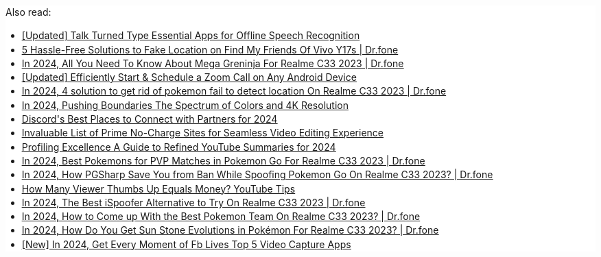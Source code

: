 


<ins class="adsbygoogle"
     style="display:block"
     data-ad-format="autorelaxed"
     data-ad-client="ca-pub-7571918770474297"
     data-ad-slot="1223367746"></ins>
<ins class="adsbygoogle"
     style="display:block"
     data-ad-client="ca-pub-7571918770474297"
     data-ad-slot="8358498916"
     data-ad-format="auto"
     data-full-width-responsive="true"></ins>




<span class="atpl-alsoreadstyle">Also read:</span>
<div><ul>
<li><a href="https://some-skills.techidaily.com/updated-talk-turned-type-essential-apps-for-offline-speech-recognition/"><u>[Updated] Talk Turned Type  Essential Apps for Offline Speech Recognition</u></a></li>
<li><a href="https://location-fake.techidaily.com/5-hassle-free-solutions-to-fake-location-on-find-my-friends-of-vivo-y17s-drfone-by-drfone-virtual-android/"><u>5 Hassle-Free Solutions to Fake Location on Find My Friends Of Vivo Y17s | Dr.fone</u></a></li>
<li><a href="https://pokemon-go-android.techidaily.com/in-2024-all-you-need-to-know-about-mega-greninja-for-realme-c33-2023-drfone-by-drfone-virtual-android/"><u>In 2024, All You Need To Know About Mega Greninja For Realme C33 2023 | Dr.fone</u></a></li>
<li><a href="https://vp-tips.techidaily.com/updated-efficiently-start-and-schedule-a-zoom-call-on-any-android-device/"><u>[Updated] Efficiently Start & Schedule a Zoom Call on Any Android Device</u></a></li>
<li><a href="https://pokemon-go-android.techidaily.com/in-2024-4-solution-to-get-rid-of-pokemon-fail-to-detect-location-on-realme-c33-2023-drfone-by-drfone-virtual-android/"><u>In 2024, 4 solution to get rid of pokemon fail to detect location On Realme C33 2023 | Dr.fone</u></a></li>
<li><a href="https://fox-access.techidaily.com/in-2024-pushing-boundaries-the-spectrum-of-colors-and-4k-resolution/"><u>In 2024, Pushing Boundaries  The Spectrum of Colors and 4K Resolution</u></a></li>
<li><a href="https://discord-videos.techidaily.com/discords-best-places-to-connect-with-partners-for-2024/"><u>Discord's Best Places to Connect with Partners for 2024</u></a></li>
<li><a href="https://extra-hints.techidaily.com/invaluable-list-of-prime-no-charge-sites-for-seamless-video-editing-experience/"><u>Invaluable List of Prime No-Charge Sites for Seamless Video Editing Experience</u></a></li>
<li><a href="https://facebook-video-footage.techidaily.com/profiling-excellence-a-guide-to-refined-youtube-summaries-for-2024/"><u>Profiling Excellence  A Guide to Refined YouTube Summaries for 2024</u></a></li>
<li><a href="https://pokemon-go-android.techidaily.com/in-2024-best-pokemons-for-pvp-matches-in-pokemon-go-for-realme-c33-2023-drfone-by-drfone-virtual-android/"><u>In 2024, Best Pokemons for PVP Matches in Pokemon Go For Realme C33 2023 | Dr.fone</u></a></li>
<li><a href="https://pokemon-go-android.techidaily.com/in-2024-how-pgsharp-save-you-from-ban-while-spoofing-pokemon-go-on-realme-c33-2023-drfone-by-drfone-virtual-android/"><u>In 2024, How PGSharp Save You from Ban While Spoofing Pokemon Go On Realme C33 2023? | Dr.fone</u></a></li>
<li><a href="https://youtube-webster.techidaily.com/any-viewer-thumbs-up-equals-money-youtube-tips/"><u>How Many Viewer Thumbs Up Equals Money? YouTube Tips</u></a></li>
<li><a href="https://pokemon-go-android.techidaily.com/in-2024-the-best-ispoofer-alternative-to-try-on-realme-c33-2023-drfone-by-drfone-virtual-android/"><u>In 2024, The Best iSpoofer Alternative to Try On Realme C33 2023 | Dr.fone</u></a></li>
<li><a href="https://pokemon-go-android.techidaily.com/in-2024-how-to-come-up-with-the-best-pokemon-team-on-realme-c33-2023-drfone-by-drfone-virtual-android/"><u>In 2024, How to Come up With the Best Pokemon Team On Realme C33 2023? | Dr.fone</u></a></li>
<li><a href="https://pokemon-go-android.techidaily.com/in-2024-how-do-you-get-sun-stone-evolutions-in-pokemon-for-realme-c33-2023-drfone-by-drfone-virtual-android/"><u>In 2024, How Do You Get Sun Stone Evolutions in Pokémon For Realme C33 2023? | Dr.fone</u></a></li>
<li><a href="https://facebook-clips.techidaily.com/new-in-2024-get-every-moment-of-fb-lives-top-5-video-capture-apps/"><u>[New] In 2024, Get Every Moment of Fb Lives  Top 5 Video Capture Apps</u></a></li>